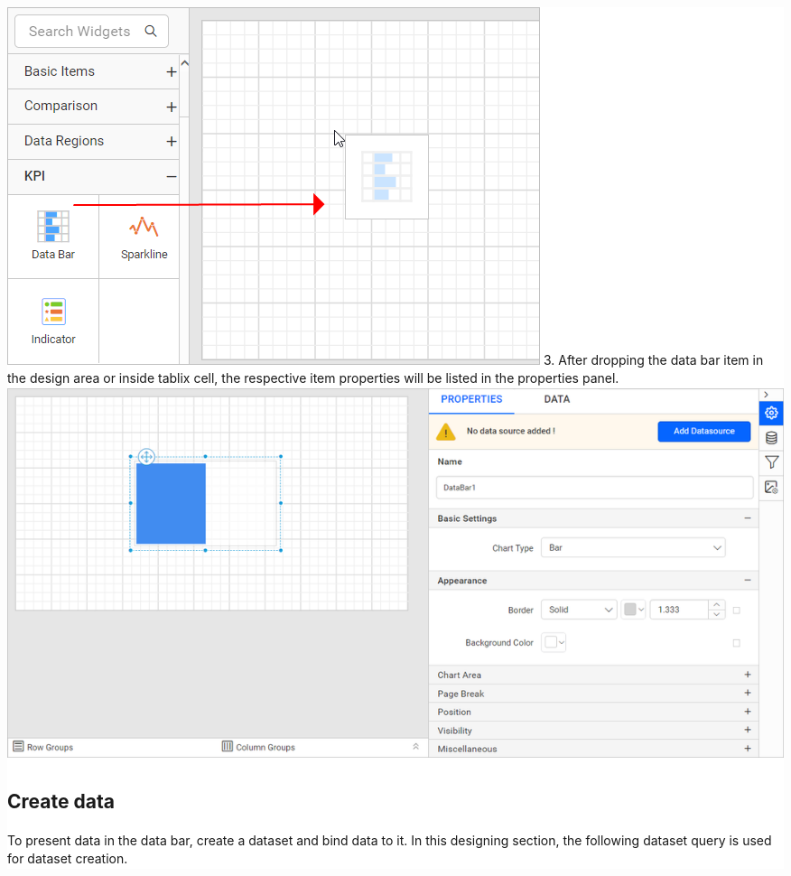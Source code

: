 ![Drag and drop data bar report item into design area](/static/assets/on-premise/images/report-designer/report-items/data-bar/item-drag.png)
3. After dropping the data bar item in the design area or inside tablix cell, the respective item properties will be listed in the properties panel.
![Data bar item with properties view](/static/assets/on-premise/images/report-designer/report-items/data-bar/designer-area.png)

## Create data

To present data in the data bar, create a dataset and bind data to it. In this designing section, the following dataset query is used for dataset creation.
